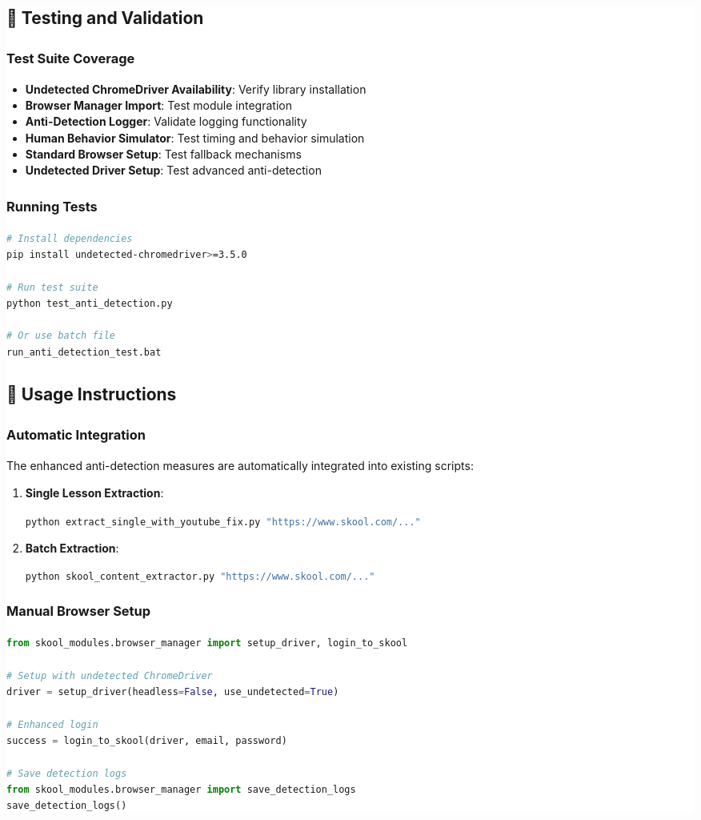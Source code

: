 ## 🧪 **Testing and Validation**

### **Test Suite Coverage**
- **Undetected ChromeDriver Availability**: Verify library installation
- **Browser Manager Import**: Test module integration
- **Anti-Detection Logger**: Validate logging functionality
- **Human Behavior Simulator**: Test timing and behavior simulation
- **Standard Browser Setup**: Test fallback mechanisms
- **Undetected Driver Setup**: Test advanced anti-detection

### **Running Tests**
```bash
# Install dependencies
pip install undetected-chromedriver>=3.5.0

# Run test suite
python test_anti_detection.py

# Or use batch file
run_anti_detection_test.bat
```

## 🚀 **Usage Instructions**

### **Automatic Integration**
The enhanced anti-detection measures are automatically integrated into existing scripts:

1. **Single Lesson Extraction**:
   ```bash
   python extract_single_with_youtube_fix.py "https://www.skool.com/..."
   ```

2. **Batch Extraction**:
   ```bash
   python skool_content_extractor.py "https://www.skool.com/..."
   ```

### **Manual Browser Setup**
```python
from skool_modules.browser_manager import setup_driver, login_to_skool

# Setup with undetected ChromeDriver
driver = setup_driver(headless=False, use_undetected=True)

# Enhanced login
success = login_to_skool(driver, email, password)

# Save detection logs
from skool_modules.browser_manager import save_detection_logs
save_detection_logs()
```
